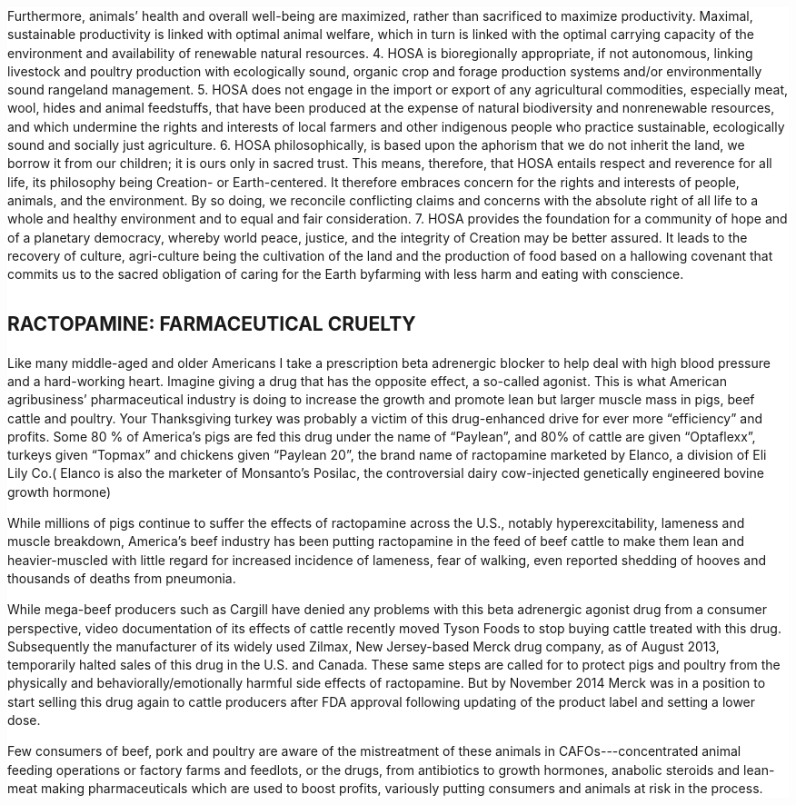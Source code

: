    Furthermore, animals’ health and overall well-being are maximized, rather than sacrificed to maximize productivity.  Maximal, sustainable productivity is linked with optimal animal welfare, which in turn is linked with the optimal carrying capacity of the environment and availability of renewable natural resources.
4. HOSA is bioregionally appropriate, if not autonomous, linking livestock and poultry production with ecologically sound, organic crop and forage production  systems and/or environmentally sound rangeland management.
5. HOSA does not engage in the import or export of any agricultural commodities, especially meat, wool, hides and animal feedstuffs, that have been produced at  the expense of natural biodiversity and nonrenewable resources, and which undermine the rights and interests of local farmers and other indigenous  people who practice sustainable, ecologically sound and socially just agriculture.
6. HOSA philosophically, is based upon the aphorism that we do not inherit the land, we borrow it from our children; it is ours only in sacred trust.  This means, therefore, that HOSA entails respect and reverence for all life, its philosophy being Creation- or Earth-centered.  It therefore embraces concern for the rights and interests of people, animals, and the environment.  By so doing, we reconcile conflicting claims and concerns with the absolute right of all life to a whole and healthy environment and to equal and fair consideration.
7. HOSA provides the foundation for a community of hope and of a planetary democracy, whereby world peace, justice, and the integrity of Creation may be better assured.  It leads to the recovery of culture, agri-culture being the cultivation of the land and the production of food based on a hallowing covenant that commits us to the sacred obligation of caring for the Earth byfarming with less harm and eating with conscience.

## RACTOPAMINE: FARMACEUTICAL CRUELTY

Like many middle-aged and older Americans I take a prescription beta adrenergic blocker to help deal with high blood pressure and a hard-working heart. Imagine giving a drug that has the opposite effect, a so-called agonist. This is what American agribusiness’ pharmaceutical industry is doing to increase the growth and promote lean but larger muscle mass in pigs, beef cattle and poultry. Your Thanksgiving turkey was probably a victim of this drug-enhanced drive for ever more “efficiency” and profits. Some 80 % of America’s pigs are fed this drug under the name of “Paylean”, and 80% of cattle are given “Optaflexx”, turkeys given “Topmax” and chickens given “Paylean 20”, the brand name of ractopamine marketed by Elanco, a division of Eli Lily Co.(  Elanco is also the marketer of Monsanto’s Posilac, the controversial dairy cow-injected genetically engineered bovine growth hormone)

While millions of pigs continue to suffer the effects of ractopamine across the U.S., notably hyperexcitability, lameness and muscle breakdown, America’s beef industry has been putting ractopamine in the feed of beef cattle to make them lean and heavier-muscled with little regard for increased incidence of lameness, fear of walking, even reported shedding of hooves and thousands of deaths from pneumonia.

While mega-beef producers such as Cargill have denied any problems with this beta adrenergic agonist drug from a consumer perspective, video documentation of its effects of cattle recently moved Tyson Foods to stop buying cattle treated with this drug. Subsequently the manufacturer of its widely used Zilmax, New Jersey-based Merck drug company, as of August 2013, temporarily halted sales of this drug in the U.S. and Canada. These same steps are called for to protect pigs and poultry from the physically and behaviorally/emotionally harmful side effects of ractopamine. But by November 2014 Merck was in a position to start selling this drug again to cattle producers after FDA approval following updating of the product label and setting a lower dose.

Few consumers of beef, pork and poultry are aware of the mistreatment of these animals in CAFOs---concentrated animal feeding operations or factory farms and feedlots, or the drugs, from antibiotics to growth hormones, anabolic steroids and lean-meat making pharmaceuticals which are used to boost profits, variously putting consumers and animals at risk in the process.
